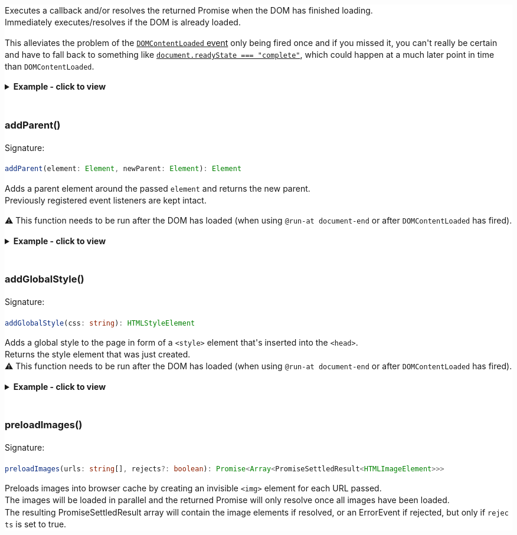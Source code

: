 Executes a callback and/or resolves the returned Promise when the DOM has finished loading.  
Immediately executes/resolves if the DOM is already loaded.  
  
This alleviates the problem of the [`DOMContentLoaded` event](https://developer.mozilla.org/en-US/docs/Web/API/Document/DOMContentLoaded_event) only being fired once and if you missed it, you can't really be certain and have to fall back to something like [`document.readyState === "complete"`](https://developer.mozilla.org/en-US/docs/Web/API/Document/readyState#value), which could happen at a much later point in time than `DOMContentLoaded`.
  
<details><summary><b>Example - click to view</b></summary></details>

<br>

### addParent()
Signature:  
```ts
addParent(element: Element, newParent: Element): Element
```
  
Adds a parent element around the passed `element` and returns the new parent.  
Previously registered event listeners are kept intact.  
  
⚠️ This function needs to be run after the DOM has loaded (when using `@run-at document-end` or after `DOMContentLoaded` has fired).  
  
<details><summary><b>Example - click to view</b></summary></details>

<br>

### addGlobalStyle()
Signature:  
```ts
addGlobalStyle(css: string): HTMLStyleElement
```
  
Adds a global style to the page in form of a `<style>` element that's inserted into the `<head>`.  
Returns the style element that was just created.  
⚠️ This function needs to be run after the DOM has loaded (when using `@run-at document-end` or after `DOMContentLoaded` has fired).  
  
<details><summary><b>Example - click to view</b></summary></details>

<br>

### preloadImages()
Signature:  
```ts
preloadImages(urls: string[], rejects?: boolean): Promise<Array<PromiseSettledResult<HTMLImageElement>>>
```
  
Preloads images into browser cache by creating an invisible `<img>` element for each URL passed.  
The images will be loaded in parallel and the returned Promise will only resolve once all images have been loaded.  
The resulting PromiseSettledResult array will contain the image elements if resolved, or an ErrorEvent if rejected, but only if `rejects` is set to true.  
  